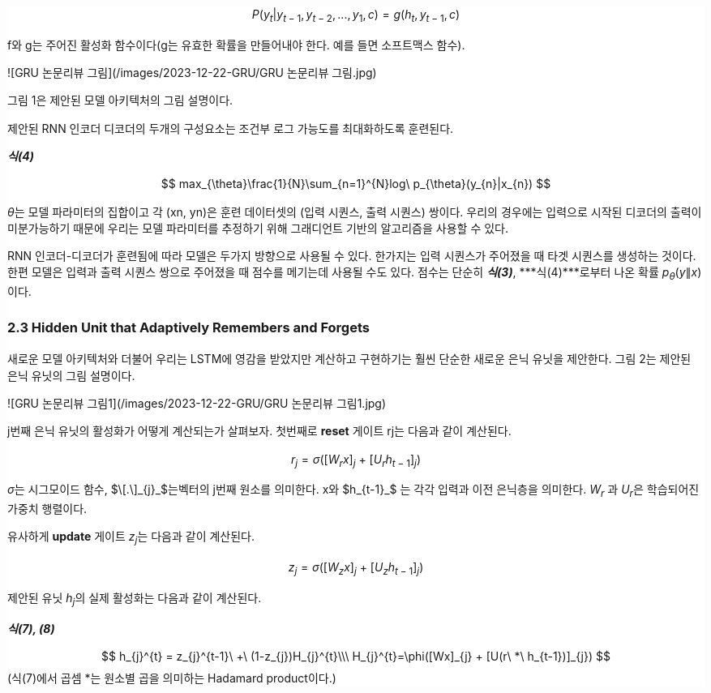 
$$
P(y_{t}|y_{t-1}, y_{t-2},...,y_{1},c) = g(h_{t},y_{t-1},c)
$$


f와 g는 주어진 활성화 함수이다(g는 유효한 확률을 만들어내야 한다. 예를 들면 소프트맥스 함수).

  ![GRU 논문리뷰 그림](/images/2023-12-22-GRU/GRU 논문리뷰 그림.jpg)

  그림 1은 제안된 모델 아키텍처의 그림 설명이다.

  제안된 RNN 인코더 디코더의 두개의 구성요소는 조건부 로그 가능도를 최대화하도록 훈련된다.

***식(4)***


$$
max_{\theta}\frac{1}{N}\sum_{n=1}^{N}log\ p_{\theta}(y_{n}|x_{n})
$$


$\theta$는 모델 파라미터의 집합이고 각 (xn, yn)은 훈련 데이터셋의 (입력 시퀀스, 출력 시퀀스) 쌍이다. 우리의 경우에는 입력으로 시작된 디코더의 출력이 미분가능하기 때문에 우리는 모델 파라미터를 추정하기 위해 그래디언트 기반의 알고리즘을 사용할 수 있다.

  RNN 인코더-디코더가 훈련됨에 따라 모델은 두가지 방향으로 사용될 수 있다. 한가지는 입력 시퀀스가 주어졌을 때 타겟 시퀀스를 생성하는 것이다. 한편 모델은 입력과 출력 시퀀스 쌍으로  주어졌을 때 점수를 메기는데 사용될 수도 있다. 점수는 단순히 ***식(3)***, ***식(4)***로부터 나온  확률 $p_{\theta}(y\|x)$이다.



### 2.3 Hidden Unit that Adaptively Remembers and Forgets

  새로운 모델 아키텍처와 더불어 우리는 LSTM에 영감을 받았지만 계산하고 구현하기는 훨씬 단순한 새로운 은닉 유닛을 제안한다. 그림 2는 제안된 은닉 유닛의 그림 설명이다.

![GRU 논문리뷰 그림1](/images/2023-12-22-GRU/GRU 논문리뷰 그림1.jpg)

  j번째 은닉 유닛의 활성화가 어떻게 계산되는가 살펴보자. 첫번째로 **reset** 게이트 rj는 다음과 같이 계산된다.


$$
r_{j} = \sigma([W_{r}x]_{j}\ +\ [U_{r}h_{t-1}]_{j})
$$


$\sigma$는 시그모이드 함수, $\[.\]_{j}_$는벡터의 j번째 원소를 의미한다. x와 $h_{t-1}_$ 는 각각 입력과 이전 은닉층을 의미한다. $W_r$ 과 $U_{r}$은 학습되어진 가중치 행렬이다.

  유사하게 **update** 게이트 $z_{j}$는 다음과 같이 계산된다.


$$
z_{j} = \sigma([W_{z}x]_{j}\ +\ [U_{z}h_{t-1}]_{j})
$$


제안된 유닛 $h_{j}$의 실제 활성화는 다음과 같이 계산된다.

***식(7), (8)***


$$
h_{j}^{t} = z_{j}^{t-1}\ +\ (1-z_{j})H_{j}^{t}\\\
H_{j}^{t}=\phi([Wx]_{j} + [U(r\ *\ h_{t-1})]_{j})
$$
(식(7)에서 곱셈 *는 원소별 곱을 의미하는 Hadamard product이다.)
